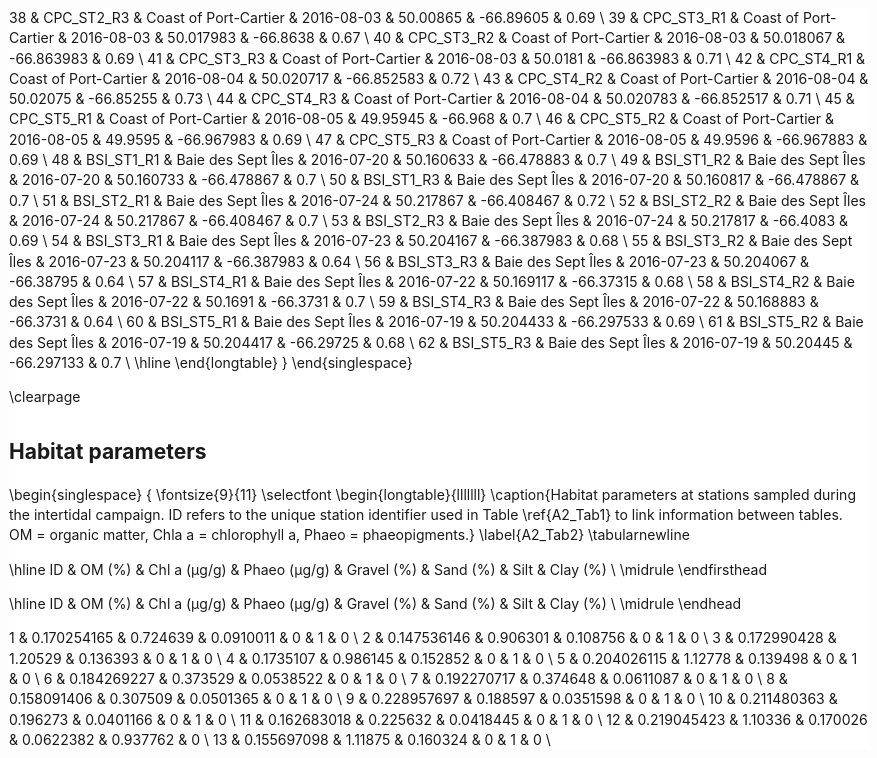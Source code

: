 38 & CPC\_ST2\_R3 & Coast of Port-Cartier & 2016-08-03 & 50.00865 & -66.89605 & 0.69 \\
39 & CPC\_ST3\_R1 & Coast of Port-Cartier & 2016-08-03 & 50.017983 & -66.8638 & 0.67 \\
40 & CPC\_ST3\_R2 & Coast of Port-Cartier & 2016-08-03 & 50.018067 & -66.863983 & 0.69 \\
41 & CPC\_ST3\_R3 & Coast of Port-Cartier & 2016-08-03 & 50.0181 & -66.863983 & 0.71 \\
42 & CPC\_ST4\_R1 & Coast of Port-Cartier & 2016-08-04 & 50.020717 & -66.852583 & 0.72 \\
43 & CPC\_ST4\_R2 & Coast of Port-Cartier & 2016-08-04 & 50.02075 & -66.85255 & 0.73 \\
44 & CPC\_ST4\_R3 & Coast of Port-Cartier & 2016-08-04 & 50.020783 & -66.852517 & 0.71 \\
45 & CPC\_ST5\_R1 & Coast of Port-Cartier & 2016-08-05 & 49.95945 & -66.968 & 0.7 \\
46 & CPC\_ST5\_R2 & Coast of Port-Cartier & 2016-08-05 & 49.9595 & -66.967983 & 0.69 \\
47 & CPC\_ST5\_R3 & Coast of Port-Cartier & 2016-08-05 & 49.9596 & -66.967883 & 0.69 \\
48 & BSI\_ST1\_R1 & Baie des Sept Îles & 2016-07-20 & 50.160633 & -66.478883 & 0.7 \\
49 & BSI\_ST1\_R2 & Baie des Sept Îles & 2016-07-20 & 50.160733 & -66.478867 & 0.7 \\
50 & BSI\_ST1\_R3 & Baie des Sept Îles & 2016-07-20 & 50.160817 & -66.478867 & 0.7 \\
51 & BSI\_ST2\_R1 & Baie des Sept Îles & 2016-07-24 & 50.217867 & -66.408467 & 0.72 \\
52 & BSI\_ST2\_R2 & Baie des Sept Îles & 2016-07-24 & 50.217867 & -66.408467 & 0.7 \\
53 & BSI\_ST2\_R3 & Baie des Sept Îles & 2016-07-24 & 50.217817 & -66.4083 & 0.69 \\
54 & BSI\_ST3\_R1 & Baie des Sept Îles & 2016-07-23 & 50.204167 & -66.387983 & 0.68 \\
55 & BSI\_ST3\_R2 & Baie des Sept Îles & 2016-07-23 & 50.204117 & -66.387983 & 0.64 \\
56 & BSI\_ST3\_R3 & Baie des Sept Îles & 2016-07-23 & 50.204067 & -66.38795 & 0.64 \\
57 & BSI\_ST4\_R1 & Baie des Sept Îles & 2016-07-22 & 50.169117 & -66.37315 & 0.68 \\
58 & BSI\_ST4\_R2 & Baie des Sept Îles & 2016-07-22 & 50.1691 & -66.3731 & 0.7 \\
59 & BSI\_ST4\_R3 & Baie des Sept Îles & 2016-07-22 & 50.168883 & -66.3731 & 0.64 \\
60 & BSI\_ST5\_R1 & Baie des Sept Îles & 2016-07-19 & 50.204433 & -66.297533 & 0.69 \\
61 & BSI\_ST5\_R2 & Baie des Sept Îles & 2016-07-19 & 50.204417 & -66.29725 & 0.68 \\
62 & BSI\_ST5\_R3 & Baie des Sept Îles & 2016-07-19 & 50.20445 & -66.297133 & 0.7 \\ \hline
\end{longtable}
} \end{singlespace}

\clearpage

## Habitat parameters

\begin{singlespace} {
\fontsize{9}{11}
\selectfont
\begin{longtable}{lllllll}
\caption{Habitat parameters at stations sampled during the intertidal campaign. ID refers to the unique station identifier used in Table \ref{A2_Tab1} to link information between tables. OM = organic matter, Chla a = chlorophyll a, Phaeo = phaeopigments.}
\label{A2_Tab2}
\tabularnewline

\hline
ID & OM (\%) & Chl a (µg/g) & Phaeo (µg/g) & Gravel (\%) & Sand (\%) & Silt \& Clay (\%) \\
\midrule
\endfirsthead

\hline
ID & OM (\%) & Chl a (µg/g) & Phaeo (µg/g) & Gravel (\%) & Sand (\%) & Silt \& Clay (\%) \\
\midrule
\endhead

1 & 0.170254165 & 0.724639 & 0.0910011 & 0 & 1 & 0 \\
2 & 0.147536146 & 0.906301 & 0.108756 & 0 & 1 & 0 \\
3 & 0.172990428 & 1.20529 & 0.136393 & 0 & 1 & 0 \\
4 & 0.1735107 & 0.986145 & 0.152852 & 0 & 1 & 0 \\
5 & 0.204026115 & 1.12778 & 0.139498 & 0 & 1 & 0 \\
6 & 0.184269227 & 0.373529 & 0.0538522 & 0 & 1 & 0 \\
7 & 0.192270717 & 0.374648 & 0.0611087 & 0 & 1 & 0 \\
8 & 0.158091406 & 0.307509 & 0.0501365 & 0 & 1 & 0 \\
9 & 0.228957697 & 0.188597 & 0.0351598 & 0 & 1 & 0 \\
10 & 0.211480363 & 0.196273 & 0.0401166 & 0 & 1 & 0 \\
11 & 0.162683018 & 0.225632 & 0.0418445 & 0 & 1 & 0 \\
12 & 0.219045423 & 1.10336 & 0.170026 & 0.0622382 & 0.937762 & 0 \\
13 & 0.155697098 & 1.11875 & 0.160324 & 0 & 1 & 0 \\